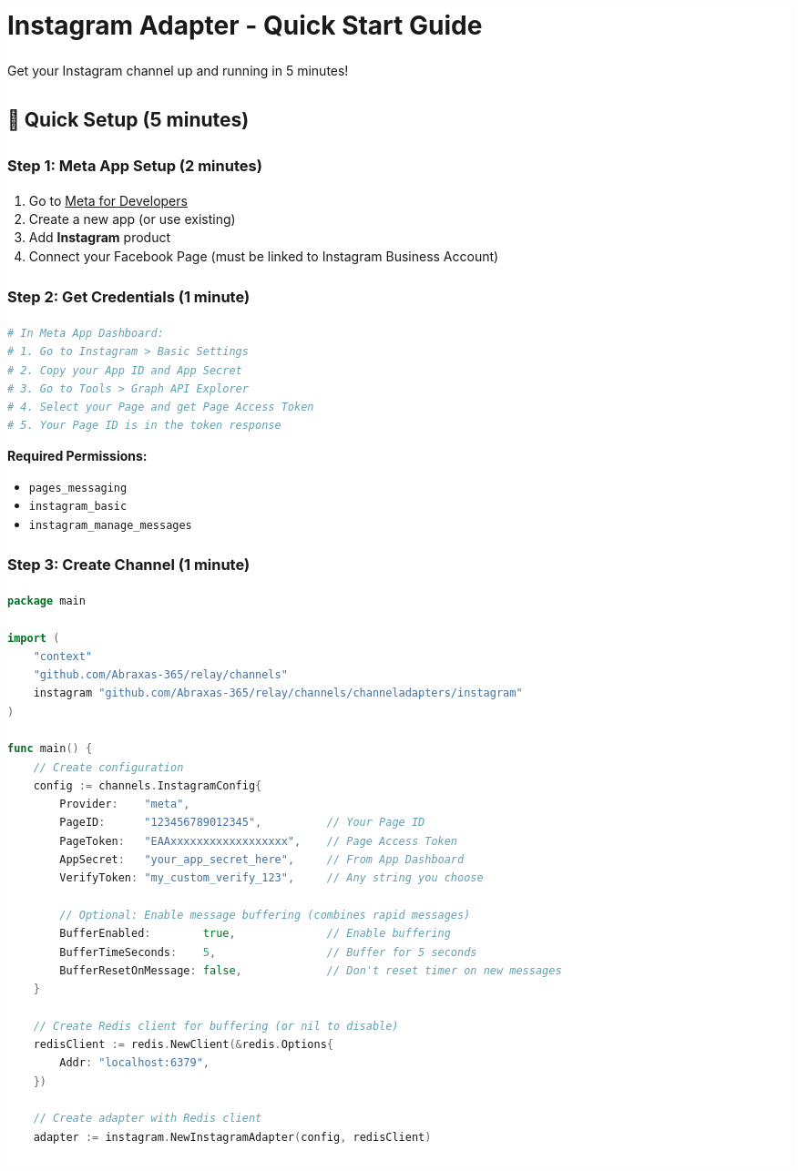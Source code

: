 # Instagram Adapter - Quick Start Guide

Get your Instagram channel up and running in 5 minutes!

## 🚀 Quick Setup (5 minutes)

### Step 1: Meta App Setup (2 minutes)

1. Go to [Meta for Developers](https://developers.facebook.com/)
2. Create a new app (or use existing)
3. Add **Instagram** product
4. Connect your Facebook Page (must be linked to Instagram Business Account)

### Step 2: Get Credentials (1 minute)

```bash
# In Meta App Dashboard:
# 1. Go to Instagram > Basic Settings
# 2. Copy your App ID and App Secret
# 3. Go to Tools > Graph API Explorer
# 4. Select your Page and get Page Access Token
# 5. Your Page ID is in the token response
```

**Required Permissions:**
- `pages_messaging`
- `instagram_basic`
- `instagram_manage_messages`

### Step 3: Create Channel (1 minute)

```go
package main

import (
    "context"
    "github.com/Abraxas-365/relay/channels"
    instagram "github.com/Abraxas-365/relay/channels/channeladapters/instagram"
)

func main() {
    // Create configuration
    config := channels.InstagramConfig{
        Provider:    "meta",
        PageID:      "123456789012345",          // Your Page ID
        PageToken:   "EAAxxxxxxxxxxxxxxxxxx",    // Page Access Token
        AppSecret:   "your_app_secret_here",     // From App Dashboard
        VerifyToken: "my_custom_verify_123",     // Any string you choose
        
        // Optional: Enable message buffering (combines rapid messages)
        BufferEnabled:        true,              // Enable buffering
        BufferTimeSeconds:    5,                 // Buffer for 5 seconds
        BufferResetOnMessage: false,             // Don't reset timer on new messages
    }
    
    // Create Redis client for buffering (or nil to disable)
    redisClient := redis.NewClient(&redis.Options{
        Addr: "localhost:6379",
    })
    
    // Create adapter with Redis client
    adapter := instagram.NewInstagramAdapter(config, redisClient)
    
```